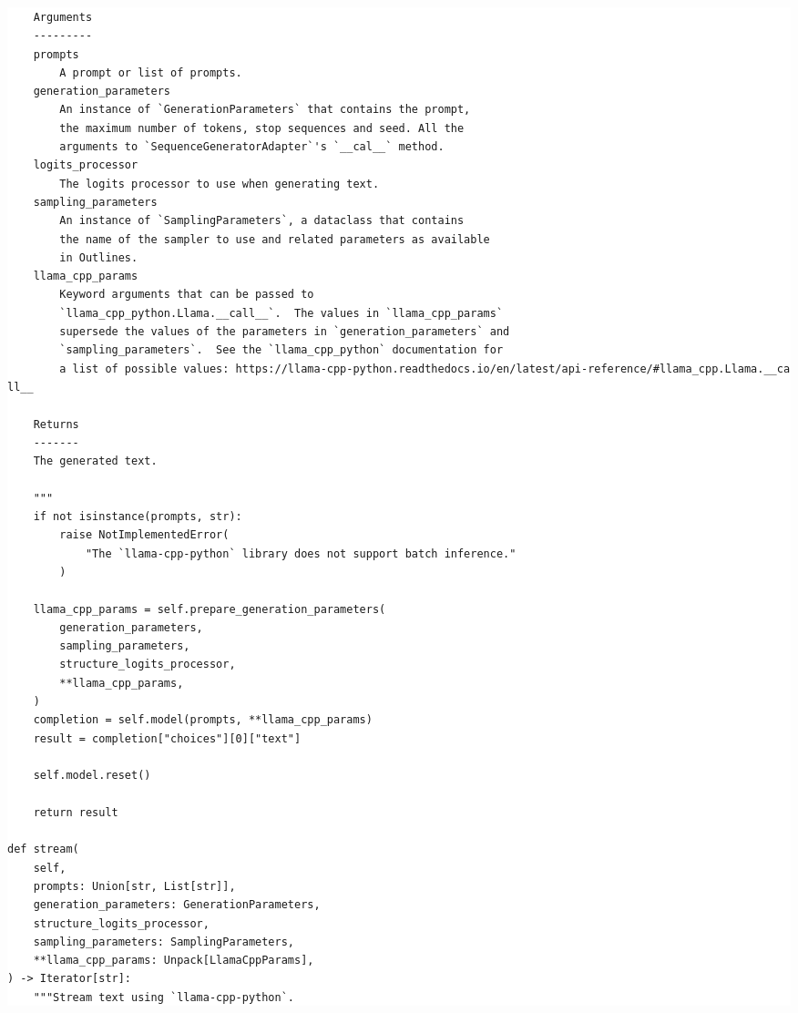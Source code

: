         Arguments
        ---------
        prompts
            A prompt or list of prompts.
        generation_parameters
            An instance of `GenerationParameters` that contains the prompt,
            the maximum number of tokens, stop sequences and seed. All the
            arguments to `SequenceGeneratorAdapter`'s `__cal__` method.
        logits_processor
            The logits processor to use when generating text.
        sampling_parameters
            An instance of `SamplingParameters`, a dataclass that contains
            the name of the sampler to use and related parameters as available
            in Outlines.
        llama_cpp_params
            Keyword arguments that can be passed to
            `llama_cpp_python.Llama.__call__`.  The values in `llama_cpp_params`
            supersede the values of the parameters in `generation_parameters` and
            `sampling_parameters`.  See the `llama_cpp_python` documentation for
            a list of possible values: https://llama-cpp-python.readthedocs.io/en/latest/api-reference/#llama_cpp.Llama.__call__

        Returns
        -------
        The generated text.

        """
        if not isinstance(prompts, str):
            raise NotImplementedError(
                "The `llama-cpp-python` library does not support batch inference."
            )

        llama_cpp_params = self.prepare_generation_parameters(
            generation_parameters,
            sampling_parameters,
            structure_logits_processor,
            **llama_cpp_params,
        )
        completion = self.model(prompts, **llama_cpp_params)
        result = completion["choices"][0]["text"]

        self.model.reset()

        return result

    def stream(
        self,
        prompts: Union[str, List[str]],
        generation_parameters: GenerationParameters,
        structure_logits_processor,
        sampling_parameters: SamplingParameters,
        **llama_cpp_params: Unpack[LlamaCppParams],
    ) -> Iterator[str]:
        """Stream text using `llama-cpp-python`.

